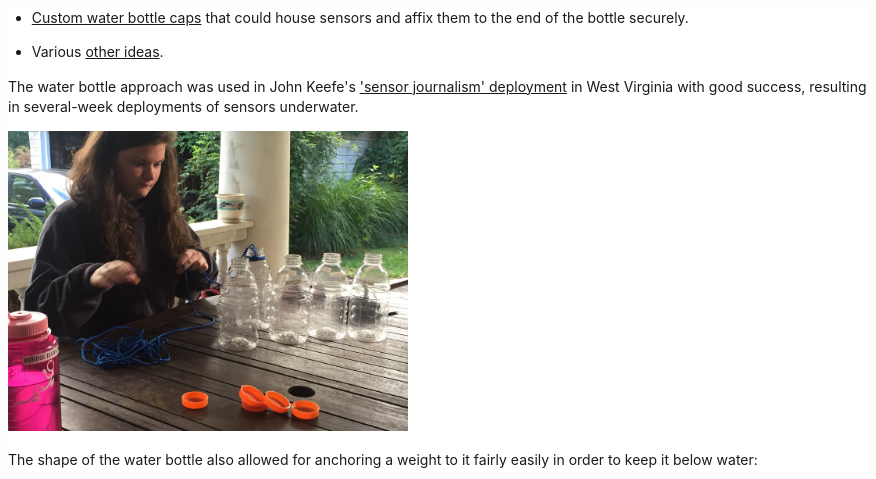 - [Custom water bottle caps](https://publiclab.org/notes/mathew/01-16-2015/sketching-a-waterproof-pop-bottle-sensor-system) that could house sensors and affix them to the end of the bottle securely. 

- Various [other ideas](https://publiclab.org/notes/mathew/02-26-2015/sensors-in-soda-bottles).

The water bottle approach was used in John Keefe's ['sensor journalism' deployment](http://johnkeefe.net/monitoring-the-monongahela) in West Virginia with good success, resulting in several-week deployments of sensors underwater.

<img src="pics/bottle_production.jpg" height=300>

The shape of the water bottle also allowed for anchoring a weight to it fairly easily in order to keep it below water:
